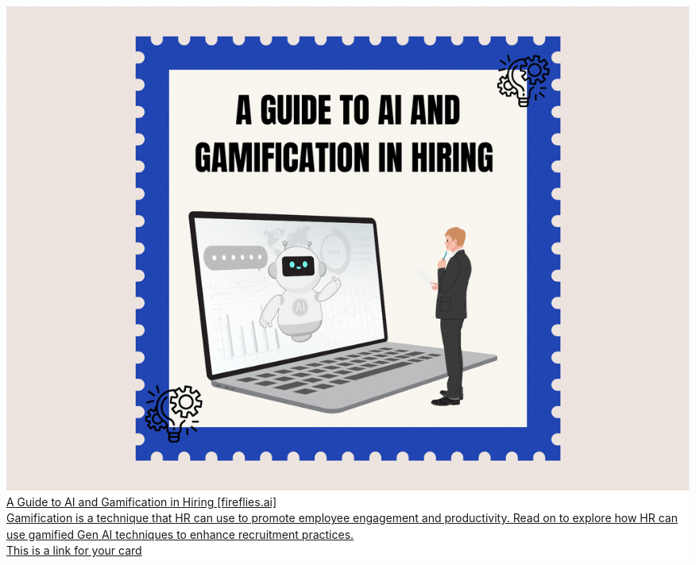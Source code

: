 </a><a rel="noopener noreferrer nofollow" href="https://fireflies.ai/blog/ai-and-gamification-in-hiring" class="isomer-card"><div class="isomer-card-image"><div class="isomer-image-wrapper"><img style="width: 100%" height="auto" width="100%" alt="Placeholder image" src="/images/5.png"></div></div><div class="isomer-card-body"><div class="isomer-card-title">A Guide to AI and Gamification in Hiring [fireflies.ai]</div><div class="isomer-card-description">Gamification is a technique that HR can use to promote employee engagement and productivity. Read on to explore how HR can use gamified Gen AI techniques to enhance recruitment practices.</div><div class="isomer-card-link">This is a link for your card</div></div></a>
<a rel="noopener noreferrer nofollow" href="https://www.shrm.org/topics-tools/news/technology/how-generative-ai-is-transforming-engagement-surveys" class="isomer-card">
<div class="isomer-card-image">
<div class="isomer-image-wrapper">